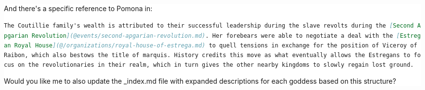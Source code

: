 
And there's a specific reference to Pomona in:

```57:58:site/content/characters/nana-clarita-coutillie.md
The Coutillie family's wealth is attributed to their successful leadership during the slave revolts during the [Second Apgarian Revolution](@events/second-apgarian-revolution.md). Her forebears were able to negotiate a deal with the [Estregan Royal House](@/organizations/royal-house-of-estrega.md) to quell tensions in exchange for the position of Viceroy of Raibon, which also bestows the title of marquis. History credits this move as what eventually allows the Estregans to focus on the revolutionaries in their realm, which in turn gives the other nearby kingdoms to slowly regain lost ground.
```


Would you like me to also update the _index.md file with expanded descriptions for each goddess based on this structure?
